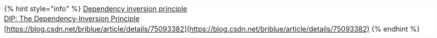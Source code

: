 {% hint style="info" %}
[Dependency inversion principle](https://en.wikipedia.org/wiki/Dependency_inversion_principle)  
[DIP: The Dependency-Inversion Principle](https://medium.com/@gabriellamedas/dip-the-dependency-inversion-principle-dbe0f784f3aa)  
[https://blog.csdn.net/briblue/article/details/75093382](https://blog.csdn.net/briblue/article/details/75093382)
{% endhint %}

